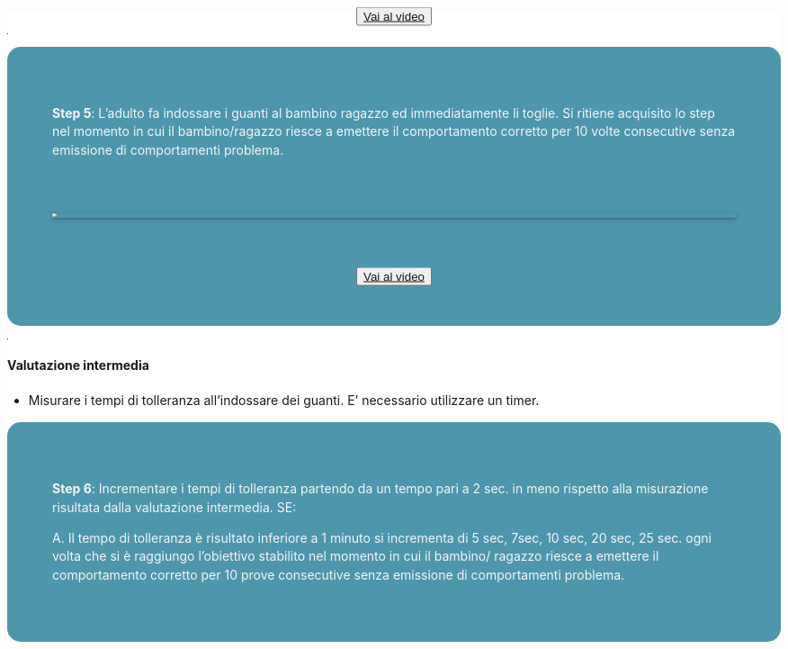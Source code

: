 <div class="container">
<div class="center">
<button><a href="https://drive.google.com/file/d/1p2V85MeecZAA6M1eyYPl3zewnvsOd2sS/view?usp=sharing">Vai al video</a></button>
</div>
</div>
    
</div>

<hr width="0%">

<div style="background-color:#4E96AC;color:whitesmoke;padding:50px;border-radius:15px">

**Step 5**: L’adulto fa indossare i guanti  al bambino ragazzo ed immediatamente li toglie. Si ritiene acquisito lo step nel momento in cui il bambino/ragazzo riesce a emettere il comportamento corretto per 10 volte consecutive senza emissione di comportamenti problema.
    
<img src="/images/Step5g.png" style="zoom:30%; margin:200px; display:block; margin-left:auto; margin-right:auto; box-shadow: 0 4px 8px 0 rgba(0, 0, 0, 0.2), 0 6px 20px 0 rgba(0, 0, 0, 0.19)"/>
    
<style>
.container {
height: 10px;
position: relative;
}
    
.center {
margin: 0;
position: absolute;
top: 50%;
left: 50%;
-ms-transform: translate(-50%, -50%);
transform: translate(-50%, -50%);
}
    </style>
    
<div class="container">
<div class="center">
<button><a href="https://drive.google.com/file/d/1k6P8brzjMhpGc_aTqo0XMy4bVYpmtqK0/view?usp=sharing">Vai al video</a></button>
</div>
</div>
    
</div>

<hr width="0%">

#### Valutazione intermedia

* Misurare i tempi di tolleranza all’indossare dei guanti. E’ necessario utilizzare un timer.

<div style="background-color:#4E96AC;color:whitesmoke;padding:50px;border-radius:15px">

**Step 6**: Incrementare i tempi di tolleranza partendo da un tempo pari a 2 sec. in meno rispetto alla misurazione risultata dalla valutazione intermedia. SE:

A.   Il tempo di tolleranza è risultato inferiore a 1 minuto si incrementa di 5 sec, 7sec, 10 sec, 20 sec, 25 sec. ogni volta che si è raggiungo l’obiettivo stabilito nel momento in cui il bambino/ ragazzo riesce a emettere il comportamento corretto per 10 prove consecutive senza emissione di comportamenti problema.
    